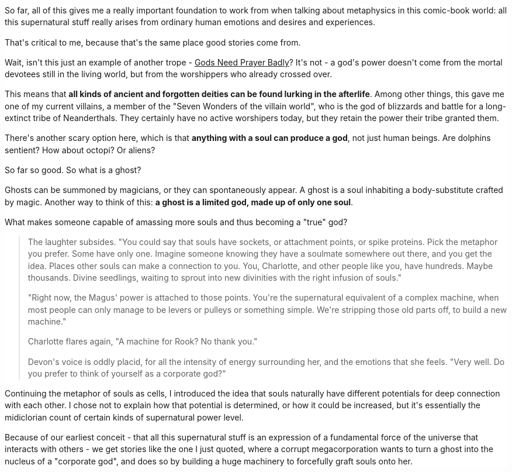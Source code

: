 So far, all of this gives me a really important foundation to work from when talking about metaphysics in this comic-book world:
all this supernatural stuff really arises from ordinary human emotions and desires and experiences.

That's critical to me, because that's the same place good stories come from.

Wait, isn't this just an example of another trope - [Gods Need Prayer Badly](https://tvtropes.org/pmwiki/pmwiki.php/Main/GodsNeedPrayerBadly)?
It's not - a god's power doesn't come from the mortal devotees still in the living world,
but from the worshippers who already crossed over.

This means that **all kinds of ancient and forgotten deities can be found lurking in the afterlife**.
Among other things, this gave me one of my current villains, a member of the "Seven Wonders of the villain world",
who is the god of blizzards and battle for a long-extinct tribe of Neanderthals.
They certainly have no active worshipers today, but they retain the power their tribe granted them.

There's another scary option here, which is that **anything with a soul can produce a god**, not just human beings.
Are dolphins sentient? How about octopi? Or aliens?

So far so good. So what is a ghost?

Ghosts can be summoned by magicians, or they can spontaneously appear.
A ghost is a soul inhabiting a body-substitute crafted by magic.
Another way to think of this: **a ghost is a limited god, made up of only one soul**.

What makes someone capable of amassing more souls and thus becoming a "true" god?

> The laughter subsides. "You could say that souls have sockets, or attachment points, or spike proteins. Pick the metaphor you prefer. Some have only one. Imagine someone knowing they have a soulmate somewhere out there, and you get the idea. Places other souls can make a connection to you. You, Charlotte, and other people like you, have hundreds. Maybe thousands. Divine seedlings, waiting to sprout into new divinities with the right infusion of souls."
> 
> "Right now, the Magus' power is attached to those points. You're the supernatural equivalent of a complex machine, when most people can only manage to be levers or pulleys or something simple. We're stripping those old parts off, to build a new machine."
> 
> Charlotte flares again, "A machine for Rook? No thank you."
>
> Devon's voice is oddly placid, for all the intensity of energy surrounding her, and the emotions that she feels. "Very well. Do you prefer to think of yourself as a corporate god?"

Continuing the metaphor of souls as cells, I introduced the idea that souls naturally have different potentials for deep connection with each other.
I chose not to explain how that potential is determined, or how it could be increased, but it's essentially the midiclorian count of certain kinds of supernatural power level.

Because of our earliest conceit - that all this supernatural stuff is an expression of a fundamental force of the universe
that interacts with others - we get stories like the one I just quoted, where a corrupt megacorporation wants to turn a ghost
into the nucleus of a "corporate god", and does so by building a huge machinery to forcefully graft souls onto her.
